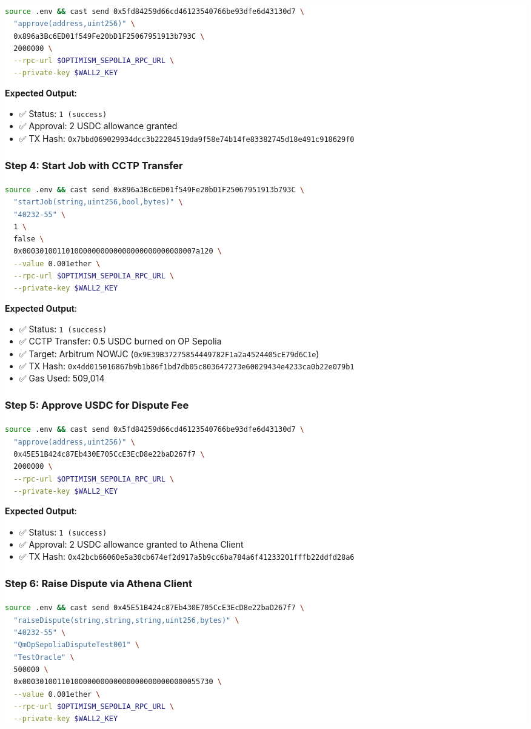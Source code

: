 ```bash
source .env && cast send 0x5fd84259d66cd46123540766be93dfe6d43130d7 \
  "approve(address,uint256)" \
  0x896a3Bc6ED01f549Fe20bD1F25067951913b793C \
  2000000 \
  --rpc-url $OPTIMISM_SEPOLIA_RPC_URL \
  --private-key $WALL2_KEY
```

**Expected Output**:
- ✅ Status: `1 (success)`
- ✅ Approval: 2 USDC allowance granted
- ✅ TX Hash: `0x7bbd069029934dcc3b22284519da9f58e74b14fe83382745d18e491c918629f0`

### **Step 4: Start Job with CCTP Transfer**

```bash
source .env && cast send 0x896a3Bc6ED01f549Fe20bD1F25067951913b793C \
  "startJob(string,uint256,bool,bytes)" \
  "40232-55" \
  1 \
  false \
  0x0003010011010000000000000000000000000007a120 \
  --value 0.001ether \
  --rpc-url $OPTIMISM_SEPOLIA_RPC_URL \
  --private-key $WALL2_KEY
```

**Expected Output**:
- ✅ Status: `1 (success)`
- ✅ CCTP Transfer: 0.5 USDC burned on OP Sepolia
- ✅ Target: Arbitrum NOWJC (`0x9E39B37275854449782F1a2a4524405cE79d6C1e`)
- ✅ TX Hash: `0x4dd015016867b9b1b86f1bd7db05c803647273e60029434e4233ca0b22e079b1`
- ✅ Gas Used: 509,014

### **Step 5: Approve USDC for Dispute Fee**

```bash
source .env && cast send 0x5fd84259d66cd46123540766be93dfe6d43130d7 \
  "approve(address,uint256)" \
  0x45E51B424c87Eb430E705CcE3EcD8e22baD267f7 \
  2000000 \
  --rpc-url $OPTIMISM_SEPOLIA_RPC_URL \
  --private-key $WALL2_KEY
```

**Expected Output**:
- ✅ Status: `1 (success)`
- ✅ Approval: 2 USDC allowance granted to Athena Client
- ✅ TX Hash: `0x42bcb66060e5a30cb674ef2d917a5b9cc6ba784a6f41233201fffb22ddfd28a6`

### **Step 6: Raise Dispute via Athena Client**

```bash
source .env && cast send 0x45E51B424c87Eb430E705CcE3EcD8e22baD267f7 \
  "raiseDispute(string,string,string,uint256,bytes)" \
  "40232-55" \
  "QmOpSepoliaDisputeTest001" \
  "TestOracle" \
  500000 \
  0x00030100110100000000000000000000000000055730 \
  --value 0.001ether \
  --rpc-url $OPTIMISM_SEPOLIA_RPC_URL \
  --private-key $WALL2_KEY
```
